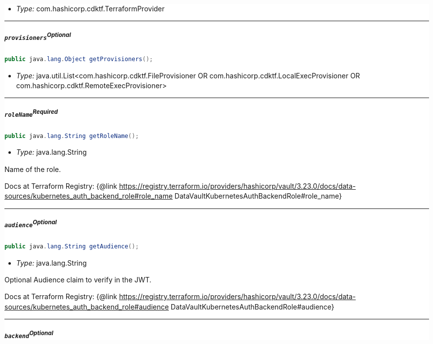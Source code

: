 - *Type:* com.hashicorp.cdktf.TerraformProvider

---

##### `provisioners`<sup>Optional</sup> <a name="provisioners" id="@cdktf/provider-vault.dataVaultKubernetesAuthBackendRole.DataVaultKubernetesAuthBackendRoleConfig.property.provisioners"></a>

```java
public java.lang.Object getProvisioners();
```

- *Type:* java.util.List<com.hashicorp.cdktf.FileProvisioner OR com.hashicorp.cdktf.LocalExecProvisioner OR com.hashicorp.cdktf.RemoteExecProvisioner>

---

##### `roleName`<sup>Required</sup> <a name="roleName" id="@cdktf/provider-vault.dataVaultKubernetesAuthBackendRole.DataVaultKubernetesAuthBackendRoleConfig.property.roleName"></a>

```java
public java.lang.String getRoleName();
```

- *Type:* java.lang.String

Name of the role.

Docs at Terraform Registry: {@link https://registry.terraform.io/providers/hashicorp/vault/3.23.0/docs/data-sources/kubernetes_auth_backend_role#role_name DataVaultKubernetesAuthBackendRole#role_name}

---

##### `audience`<sup>Optional</sup> <a name="audience" id="@cdktf/provider-vault.dataVaultKubernetesAuthBackendRole.DataVaultKubernetesAuthBackendRoleConfig.property.audience"></a>

```java
public java.lang.String getAudience();
```

- *Type:* java.lang.String

Optional Audience claim to verify in the JWT.

Docs at Terraform Registry: {@link https://registry.terraform.io/providers/hashicorp/vault/3.23.0/docs/data-sources/kubernetes_auth_backend_role#audience DataVaultKubernetesAuthBackendRole#audience}

---

##### `backend`<sup>Optional</sup> <a name="backend" id="@cdktf/provider-vault.dataVaultKubernetesAuthBackendRole.DataVaultKubernetesAuthBackendRoleConfig.property.backend"></a>
